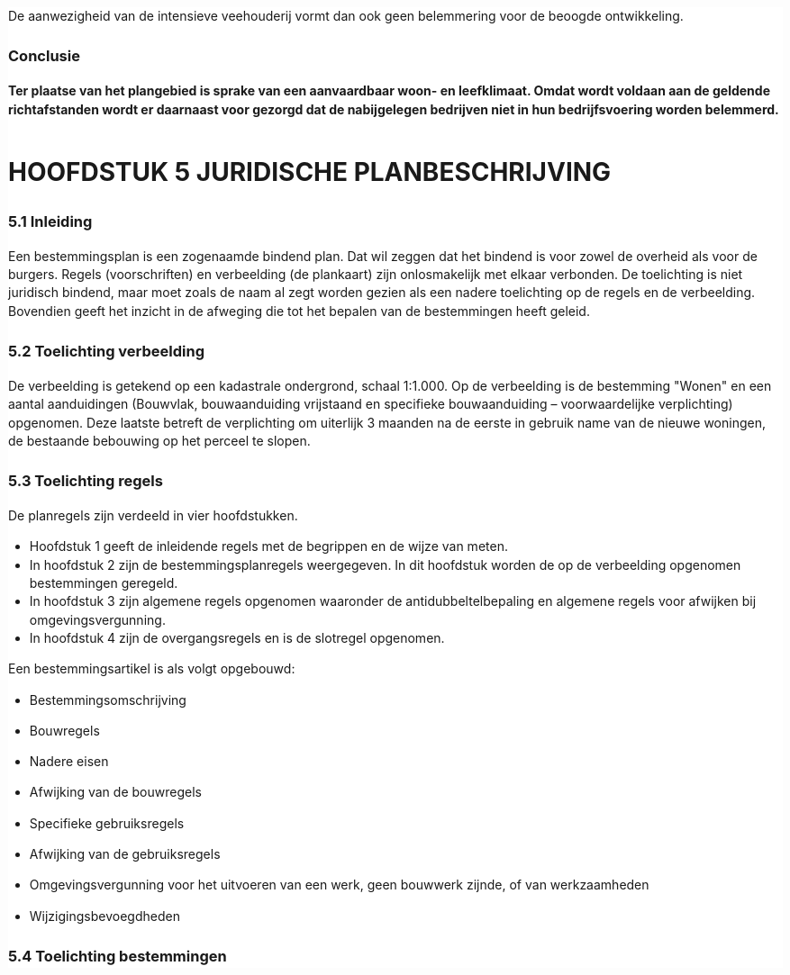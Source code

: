 De aanwezigheid van de intensieve veehouderij vormt dan ook geen belemmering voor de beoogde ontwikkeling.

### **Conclusie**

**Ter plaatse van het plangebied is sprake van een aanvaardbaar woon- en leefklimaat. Omdat wordt voldaan aan de geldende richtafstanden wordt er daarnaast voor gezorgd dat de nabijgelegen bedrijven niet in hun bedrijfsvoering worden belemmerd.**

# <span id="page-43-0"></span>HOOFDSTUK 5 JURIDISCHE PLANBESCHRIJVING

### <span id="page-43-1"></span>5.1 Inleiding

Een bestemmingsplan is een zogenaamde bindend plan. Dat wil zeggen dat het bindend is voor zowel de overheid als voor de burgers. Regels (voorschriften) en verbeelding (de plankaart) zijn onlosmakelijk met elkaar verbonden. De toelichting is niet juridisch bindend, maar moet zoals de naam al zegt worden gezien als een nadere toelichting op de regels en de verbeelding. Bovendien geeft het inzicht in de afweging die tot het bepalen van de bestemmingen heeft geleid.

### <span id="page-43-2"></span>5.2 Toelichting verbeelding

De verbeelding is getekend op een kadastrale ondergrond, schaal 1:1.000. Op de verbeelding is de bestemming "Wonen" en een aantal aanduidingen (Bouwvlak, bouwaanduiding vrijstaand en specifieke bouwaanduiding – voorwaardelijke verplichting) opgenomen. Deze laatste betreft de verplichting om uiterlijk 3 maanden na de eerste in gebruik name van de nieuwe woningen, de bestaande bebouwing op het perceel te slopen.

### <span id="page-43-3"></span>5.3 Toelichting regels

De planregels zijn verdeeld in vier hoofdstukken.

- Hoofdstuk 1 geeft de inleidende regels met de begrippen en de wijze van meten.
- In hoofdstuk 2 zijn de bestemmingsplanregels weergegeven. In dit hoofdstuk worden de op de verbeelding opgenomen bestemmingen geregeld.
- In hoofdstuk 3 zijn algemene regels opgenomen waaronder de antidubbeltelbepaling en algemene regels voor afwijken bij omgevingsvergunning.
- In hoofdstuk 4 zijn de overgangsregels en is de slotregel opgenomen.

Een bestemmingsartikel is als volgt opgebouwd:

- Bestemmingsomschrijving
- Bouwregels
- Nadere eisen
- Afwijking van de bouwregels
- Specifieke gebruiksregels
- Afwijking van de gebruiksregels

- Omgevingsvergunning voor het uitvoeren van een werk, geen bouwwerk zijnde, of van werkzaamheden
- Wijzigingsbevoegdheden

### <span id="page-44-0"></span>5.4 Toelichting bestemmingen
